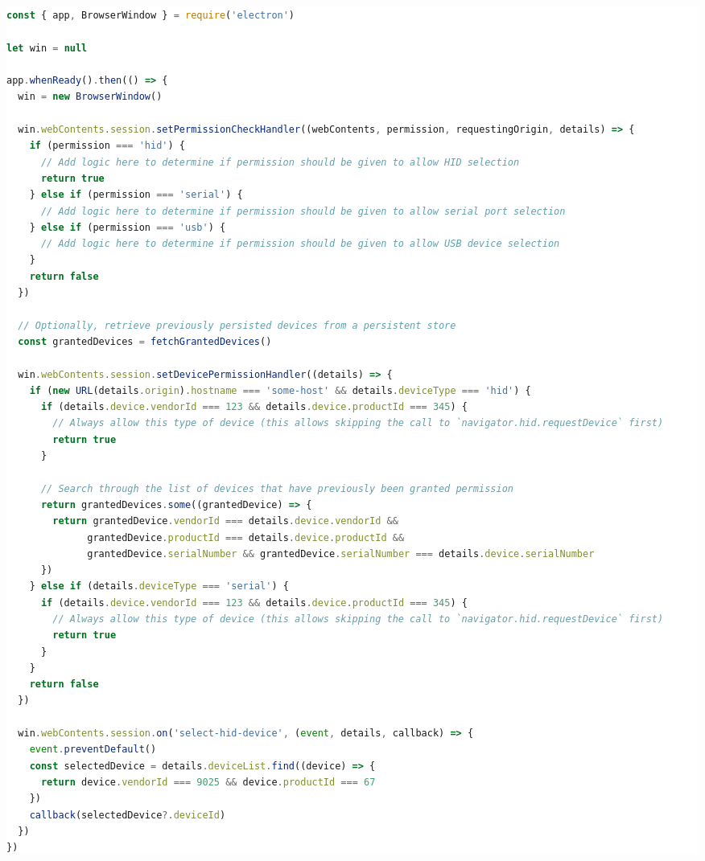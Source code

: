 ```js @ts-type={fetchGrantedDevices:()=>(Array<Electron.DevicePermissionHandlerHandlerDetails['device']>)}
const { app, BrowserWindow } = require('electron')

let win = null

app.whenReady().then(() => {
  win = new BrowserWindow()

  win.webContents.session.setPermissionCheckHandler((webContents, permission, requestingOrigin, details) => {
    if (permission === 'hid') {
      // Add logic here to determine if permission should be given to allow HID selection
      return true
    } else if (permission === 'serial') {
      // Add logic here to determine if permission should be given to allow serial port selection
    } else if (permission === 'usb') {
      // Add logic here to determine if permission should be given to allow USB device selection
    }
    return false
  })

  // Optionally, retrieve previously persisted devices from a persistent store
  const grantedDevices = fetchGrantedDevices()

  win.webContents.session.setDevicePermissionHandler((details) => {
    if (new URL(details.origin).hostname === 'some-host' && details.deviceType === 'hid') {
      if (details.device.vendorId === 123 && details.device.productId === 345) {
        // Always allow this type of device (this allows skipping the call to `navigator.hid.requestDevice` first)
        return true
      }

      // Search through the list of devices that have previously been granted permission
      return grantedDevices.some((grantedDevice) => {
        return grantedDevice.vendorId === details.device.vendorId &&
              grantedDevice.productId === details.device.productId &&
              grantedDevice.serialNumber && grantedDevice.serialNumber === details.device.serialNumber
      })
    } else if (details.deviceType === 'serial') {
      if (details.device.vendorId === 123 && details.device.productId === 345) {
        // Always allow this type of device (this allows skipping the call to `navigator.hid.requestDevice` first)
        return true
      }
    }
    return false
  })

  win.webContents.session.on('select-hid-device', (event, details, callback) => {
    event.preventDefault()
    const selectedDevice = details.deviceList.find((device) => {
      return device.vendorId === 9025 && device.productId === 67
    })
    callback(selectedDevice?.deviceId)
  })
})
```
